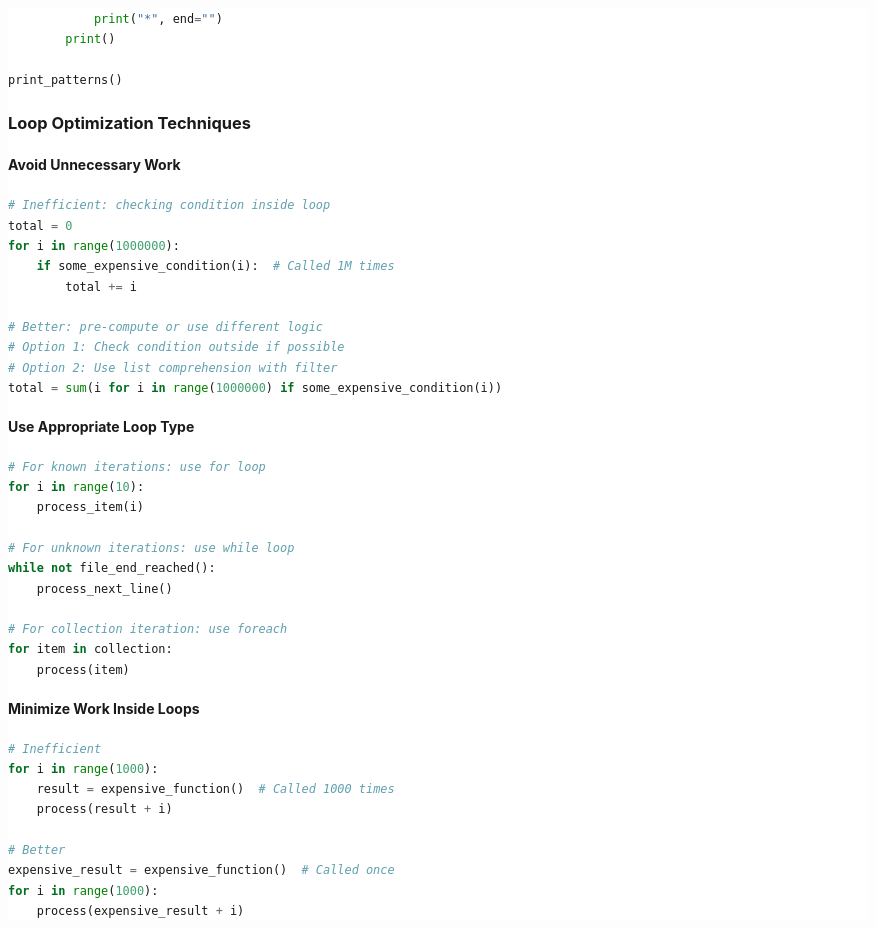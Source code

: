 ```python
            print("*", end="")
        print()

print_patterns()
```

### Loop Optimization Techniques

#### Avoid Unnecessary Work

```python
# Inefficient: checking condition inside loop
total = 0
for i in range(1000000):
    if some_expensive_condition(i):  # Called 1M times
        total += i

# Better: pre-compute or use different logic
# Option 1: Check condition outside if possible
# Option 2: Use list comprehension with filter
total = sum(i for i in range(1000000) if some_expensive_condition(i))
```

#### Use Appropriate Loop Type

```python
# For known iterations: use for loop
for i in range(10):
    process_item(i)

# For unknown iterations: use while loop
while not file_end_reached():
    process_next_line()

# For collection iteration: use foreach
for item in collection:
    process(item)
```

#### Minimize Work Inside Loops

```python
# Inefficient
for i in range(1000):
    result = expensive_function()  # Called 1000 times
    process(result + i)

# Better
expensive_result = expensive_function()  # Called once
for i in range(1000):
    process(expensive_result + i)
```
